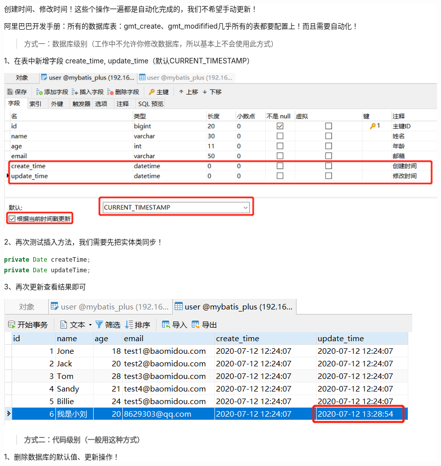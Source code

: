 创建时间、修改时间！这些个操作一遍都是自动化完成的，我们不希望手动更新！

阿里巴巴开发手册：所有的数据库表：gmt_create、gmt_modifified几乎所有的表都要配置上！而且需要自动化！

> 方式一：数据库级别（工作中不允许你修改数据库，所以基本上不会使用此方式）

1、在表中新增字段 create_time, update_time（默认CURRENT_TIMESTAMP）

![20200712133549](MybatisPlus.assets/image-20241025145538270.png)

2、再次测试插入方法，我们需要先把实体类同步！

```java
private Date createTime; 
private Date updateTime;
```

3、再次更新查看结果即可

![20200712133629](MybatisPlus.assets/image-20241025145538271.png)





> **方式二：代码级别（一般用这种方式）**

1、删除数据库的默认值、更新操作！
